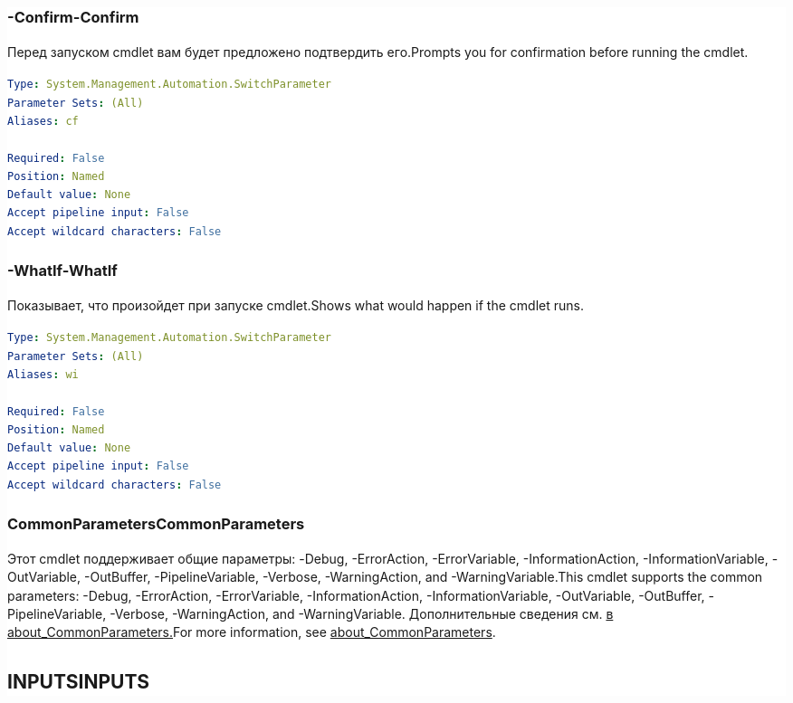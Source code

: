 ### <span data-ttu-id="1a59a-150">-Confirm</span><span class="sxs-lookup"><span data-stu-id="1a59a-150">-Confirm</span></span>
<span data-ttu-id="1a59a-151">Перед запуском cmdlet вам будет предложено подтвердить его.</span><span class="sxs-lookup"><span data-stu-id="1a59a-151">Prompts you for confirmation before running the cmdlet.</span></span>

```yaml
Type: System.Management.Automation.SwitchParameter
Parameter Sets: (All)
Aliases: cf

Required: False
Position: Named
Default value: None
Accept pipeline input: False
Accept wildcard characters: False
```

### <span data-ttu-id="1a59a-152">-WhatIf</span><span class="sxs-lookup"><span data-stu-id="1a59a-152">-WhatIf</span></span>
<span data-ttu-id="1a59a-153">Показывает, что произойдет при запуске cmdlet.</span><span class="sxs-lookup"><span data-stu-id="1a59a-153">Shows what would happen if the cmdlet runs.</span></span>

```yaml
Type: System.Management.Automation.SwitchParameter
Parameter Sets: (All)
Aliases: wi

Required: False
Position: Named
Default value: None
Accept pipeline input: False
Accept wildcard characters: False
```

### <span data-ttu-id="1a59a-154">CommonParameters</span><span class="sxs-lookup"><span data-stu-id="1a59a-154">CommonParameters</span></span>
<span data-ttu-id="1a59a-155">Этот cmdlet поддерживает общие параметры: -Debug, -ErrorAction, -ErrorVariable, -InformationAction, -InformationVariable, -OutVariable, -OutBuffer, -PipelineVariable, -Verbose, -WarningAction, and -WarningVariable.</span><span class="sxs-lookup"><span data-stu-id="1a59a-155">This cmdlet supports the common parameters: -Debug, -ErrorAction, -ErrorVariable, -InformationAction, -InformationVariable, -OutVariable, -OutBuffer, -PipelineVariable, -Verbose, -WarningAction, and -WarningVariable.</span></span> <span data-ttu-id="1a59a-156">Дополнительные сведения см. [в about_CommonParameters.](http://go.microsoft.com/fwlink/?LinkID=113216)</span><span class="sxs-lookup"><span data-stu-id="1a59a-156">For more information, see [about_CommonParameters](http://go.microsoft.com/fwlink/?LinkID=113216).</span></span>

## <span data-ttu-id="1a59a-157">INPUTS</span><span class="sxs-lookup"><span data-stu-id="1a59a-157">INPUTS</span></span>
